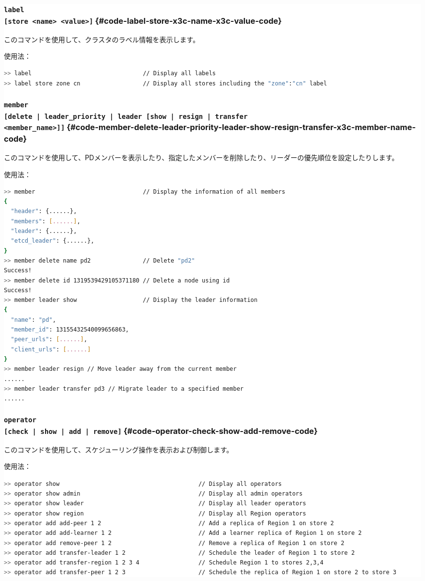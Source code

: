 ### <code>label [store &#x3C;name> &#x3C;value>]</code> {#code-label-store-x3c-name-x3c-value-code}

このコマンドを使用して、クラスタのラベル情報を表示します。

使用法：

```bash
>> label                                // Display all labels
>> label store zone cn                  // Display all stores including the "zone":"cn" label
```

### <code>member [delete | leader_priority | leader [show | resign | transfer &#x3C;member_name>]]</code> {#code-member-delete-leader-priority-leader-show-resign-transfer-x3c-member-name-code}

このコマンドを使用して、PDメンバーを表示したり、指定したメンバーを削除したり、リーダーの優先順位を設定したりします。

使用法：

```bash
>> member                               // Display the information of all members
{
  "header": {......},
  "members": [......],
  "leader": {......},
  "etcd_leader": {......},
}
>> member delete name pd2               // Delete "pd2"
Success!
>> member delete id 1319539429105371180 // Delete a node using id
Success!
>> member leader show                   // Display the leader information
{
  "name": "pd",
  "member_id": 13155432540099656863,
  "peer_urls": [......],
  "client_urls": [......]
}
>> member leader resign // Move leader away from the current member
......
>> member leader transfer pd3 // Migrate leader to a specified member
......
```

### <code>operator [check | show | add | remove]</code> {#code-operator-check-show-add-remove-code}

このコマンドを使用して、スケジューリング操作を表示および制御します。

使用法：

```bash
>> operator show                                        // Display all operators
>> operator show admin                                  // Display all admin operators
>> operator show leader                                 // Display all leader operators
>> operator show region                                 // Display all Region operators
>> operator add add-peer 1 2                            // Add a replica of Region 1 on store 2
>> operator add add-learner 1 2                         // Add a learner replica of Region 1 on store 2
>> operator add remove-peer 1 2                         // Remove a replica of Region 1 on store 2
>> operator add transfer-leader 1 2                     // Schedule the leader of Region 1 to store 2
>> operator add transfer-region 1 2 3 4                 // Schedule Region 1 to stores 2,3,4
>> operator add transfer-peer 1 2 3                     // Schedule the replica of Region 1 on store 2 to store 3
```